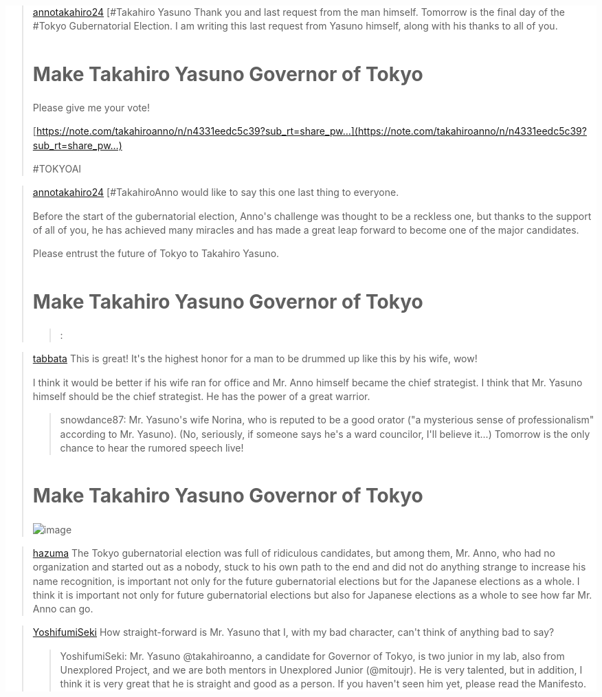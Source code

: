 
> [annotakahiro24](https://x.com/annotakahiro24/status/1809378377360634194) [#Takahiro Yasuno Thank you and last request from the man himself.
>  Tomorrow is the final day of the #Tokyo Gubernatorial Election.
>  I am writing this last request from Yasuno himself, along with his thanks to all of you.
>
>  # Make Takahiro Yasuno Governor of Tokyo
>  Please give me your vote!
>
>  [https://note.com/takahiroanno/n/n4331eedc5c39?sub_rt=share_pw…](https://note.com/takahiroanno/n/n4331eedc5c39?sub_rt=share_pw…)
>
>  #TOKYOAI

> [annotakahiro24](https://x.com/annotakahiro24/status/1809505867747979379) [#TakahiroAnno would like to say this one last thing to everyone.
>
>  Before the start of the gubernatorial election, Anno's challenge was thought to be a reckless one, but thanks to the support of all of you, he has achieved many miracles and has made a great leap forward to become one of the major candidates.
>
>  Please entrust the future of Tokyo to Takahiro Yasuno.
>
>  # Make Takahiro Yasuno Governor of Tokyo
>  >:


> [tabbata](https://x.com/tabbata/status/1809404901207994884) This is great! It's the highest honor for a man to be drummed up like this by his wife, wow!
>
>  I think it would be better if his wife ran for office and Mr. Anno himself became the chief strategist. I think that Mr. Yasuno himself should be the chief strategist. He has the power of a great warrior.
>  >snowdance87: Mr. Yasuno's wife Norina, who is reputed to be a good orator ("a mysterious sense of professionalism" according to Mr. Yasuno).
>  (No, seriously, if someone says he's a ward councilor, I'll believe it...)
>  Tomorrow is the only chance to hear the rumored speech live!
>
>  # Make Takahiro Yasuno Governor of Tokyo
>  ![image](https://pbs.twimg.com/ext_tw_video_thumb/1809296354939904000/pu/img/Hha22__JdKIedbpB.jpg#.png)


> [hazuma](https://x.com/hazuma/status/1809481996051312664) The Tokyo gubernatorial election was full of ridiculous candidates, but among them, Mr. Anno, who had no organization and started out as a nobody, stuck to his own path to the end and did not do anything strange to increase his name recognition, is important not only for the future gubernatorial elections but for the Japanese elections as a whole. I think it is important not only for future gubernatorial elections but also for Japanese elections as a whole to see how far Mr. Anno can go.

> [YoshifumiSeki](https://x.com/YoshifumiSeki/status/1809561588892090564) How straight-forward is Mr. Yasuno that I, with my bad character, can't think of anything bad to say?
>  >YoshifumiSeki: Mr. Yasuno @takahiroanno, a candidate for Governor of Tokyo, is two junior in my lab, also from Unexplored Project, and we are both mentors in Unexplored Junior (@mitoujr). He is very talented, but in addition, I think it is very great that he is straight and good as a person. If you haven't seen him yet, please read the Manifesto.
